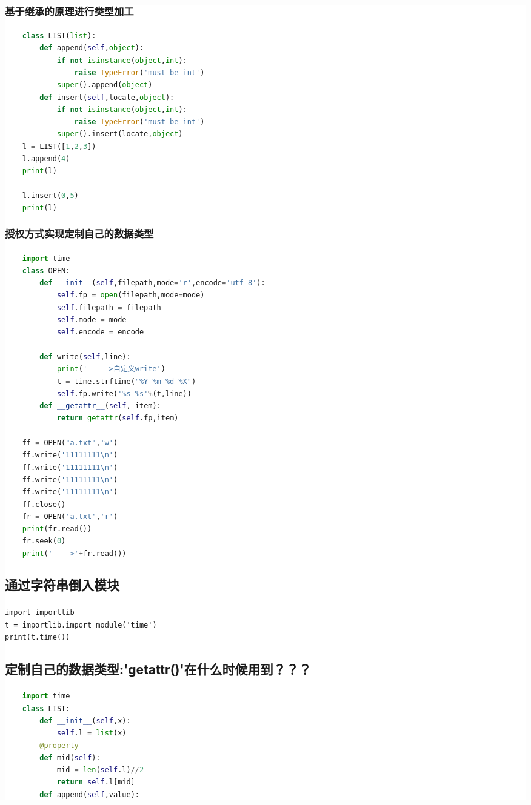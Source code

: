 ### 基于继承的原理进行类型加工
```python
	class LIST(list):
		def append(self,object):
			if not isinstance(object,int):
				raise TypeError('must be int')
			super().append(object)
		def insert(self,locate,object):
			if not isinstance(object,int):
				raise TypeError('must be int')
			super().insert(locate,object)
	l = LIST([1,2,3])
	l.append(4)
	print(l)

	l.insert(0,5)
	print(l)
```
### 授权方式实现定制自己的数据类型
```python
	import time
	class OPEN:
		def __init__(self,filepath,mode='r',encode='utf-8'):
			self.fp = open(filepath,mode=mode)
			self.filepath = filepath
			self.mode = mode
			self.encode = encode

		def write(self,line):
			print('----->自定义write')
			t = time.strftime("%Y-%m-%d %X")
			self.fp.write('%s %s'%(t,line))
		def __getattr__(self, item):
			return getattr(self.fp,item)

	ff = OPEN("a.txt",'w')
	ff.write('11111111\n')
	ff.write('11111111\n')
	ff.write('11111111\n')
	ff.write('11111111\n')
	ff.close()
	fr = OPEN('a.txt','r')
	print(fr.read())
	fr.seek(0)
	print('---->'+fr.read())
```
## 通过字符串倒入模块
	import importlib
	t = importlib.import_module('time')
	print(t.time())
## 定制自己的数据类型:'__getattr__()'在什么时候用到？？？
```python
    import time
    class LIST:
        def __init__(self,x):
            self.l = list(x)
        @property
        def mid(self):
            mid = len(self.l)//2
            return self.l[mid]
        def append(self,value):
```